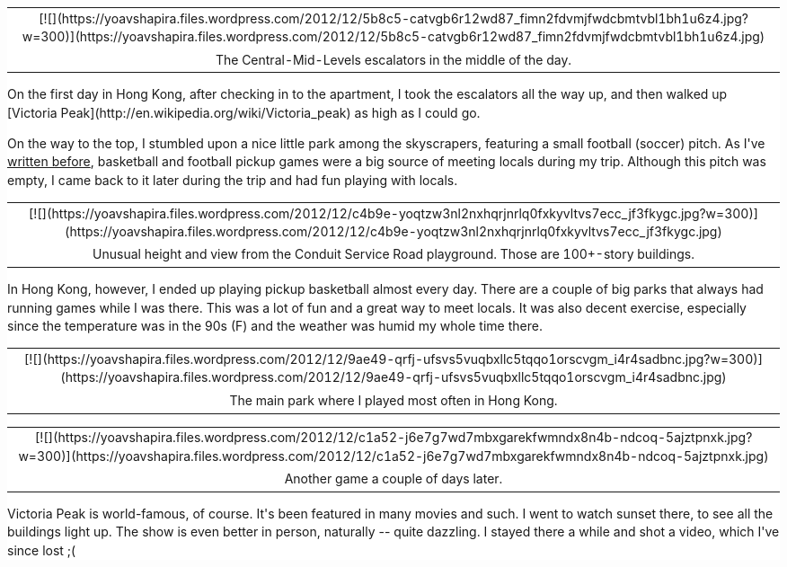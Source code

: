 <table cellpadding="0" align="center" style="margin-left:auto;margin-right:auto;text-align:center;" cellspacing="0" class="tr-caption-container" ><tbody ><tr >
<td style="text-align:center;" >[![](https://yoavshapira.files.wordpress.com/2012/12/5b8c5-catvgb6r12wd87_fimn2fdvmjfwdcbmtvbl1bh1u6z4.jpg?w=300)](https://yoavshapira.files.wordpress.com/2012/12/5b8c5-catvgb6r12wd87_fimn2fdvmjfwdcbmtvbl1bh1u6z4.jpg)
</td></tr><tr >
<td style="text-align:center;" class="tr-caption" >The Central-Mid-Levels escalators in the middle of the day.
</td></tr></tbody></table>  
On the first day in Hong Kong, after checking in to the apartment, I took the escalators all the way up, and then walked up [Victoria Peak](http://en.wikipedia.org/wiki/Victoria_peak) as high as I could go.  
  
On the way to the top, I stumbled upon a nice little park among the skyscrapers, featuring a small football (soccer) pitch. As I've [written before](http://yoavs.blogspot.com/2012/09/rtw2012-meeting-people.html), basketball and football pickup games were a big source of meeting locals during my trip. Although this pitch was empty, I came back to it later during the trip and had fun playing with locals.  
  
<table cellpadding="0" align="center" style="margin-left:auto;margin-right:auto;text-align:center;" cellspacing="0" class="tr-caption-container" ><tbody ><tr >
<td style="text-align:center;" >[![](https://yoavshapira.files.wordpress.com/2012/12/c4b9e-yoqtzw3nl2nxhqrjnrlq0fxkyvltvs7ecc_jf3fkygc.jpg?w=300)](https://yoavshapira.files.wordpress.com/2012/12/c4b9e-yoqtzw3nl2nxhqrjnrlq0fxkyvltvs7ecc_jf3fkygc.jpg)
</td></tr><tr >
<td style="text-align:center;" class="tr-caption" >Unusual height and view from the Conduit Service Road playground. Those are 100+-story buildings.
</td></tr></tbody></table>In Hong Kong, however, I ended up playing pickup basketball almost every day. There are a couple of big parks that always had running games while I was there. This was a lot of fun and a great way to meet locals. It was also decent exercise, especially since the temperature was in the 90s (F) and the weather was humid my whole time there.  
  
<table cellpadding="0" align="center" style="margin-left:auto;margin-right:auto;text-align:center;" cellspacing="0" class="tr-caption-container" ><tbody ><tr >
<td style="text-align:center;" >[![](https://yoavshapira.files.wordpress.com/2012/12/9ae49-qrfj-ufsvs5vuqbxllc5tqqo1orscvgm_i4r4sadbnc.jpg?w=300)](https://yoavshapira.files.wordpress.com/2012/12/9ae49-qrfj-ufsvs5vuqbxllc5tqqo1orscvgm_i4r4sadbnc.jpg)
</td></tr><tr >
<td style="text-align:center;" class="tr-caption" >The main park where I played most often in Hong Kong.
</td></tr></tbody></table>  
<table cellpadding="0" align="center" style="margin-left:auto;margin-right:auto;text-align:center;" cellspacing="0" class="tr-caption-container" ><tbody ><tr >
<td style="text-align:center;" >[![](https://yoavshapira.files.wordpress.com/2012/12/c1a52-j6e7g7wd7mbxgarekfwmndx8n4b-ndcoq-5ajztpnxk.jpg?w=300)](https://yoavshapira.files.wordpress.com/2012/12/c1a52-j6e7g7wd7mbxgarekfwmndx8n4b-ndcoq-5ajztpnxk.jpg)
</td></tr><tr >
<td style="text-align:center;" class="tr-caption" >Another game a couple of days later.
</td></tr></tbody></table>Victoria Peak is world-famous, of course. It's been featured in many movies and such. I went to watch sunset there, to see all the buildings light up. The show is even better in person, naturally -- quite dazzling. I stayed there a while and shot a video, which I've since lost ;(  
  